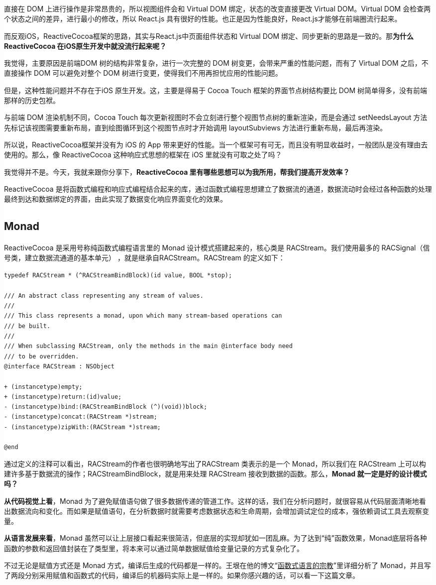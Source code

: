 <p>直接在 DOM 上进行操作是非常昂贵的，所以视图组件会和 Virtual DOM 绑定，状态的改变直接更改 Virtual DOM。Virtual DOM 会检查两个状态之间的差异，进行最小的修改，所以 React.js 具有很好的性能。也正是因为性能良好，React.js才能够在前端圈流行起来。</p>

<p>而反观iOS，ReactiveCocoa框架的思路，其实与React.js中页面组件状态和 Virtual DOM 绑定、同步更新的思路是一致的。那<strong>为什么 ReactiveCocoa 在iOS原生开发中就没流行起来呢？</strong></p>

<p>我觉得，主要原因是前端DOM 树的结构非常复杂，进行一次完整的 DOM 树变更，会带来严重的性能问题，而有了 Virtual DOM 之后，不直接操作 DOM 可以避免对整个 DOM 树进行变更，使得我们不用再担忧应用的性能问题。</p>

<p>但是，这种性能问题并不存在于iOS 原生开发。这，主要是得易于 Cocoa Touch 框架的界面节点树结构要比 DOM 树简单得多，没有前端那样的历史包袱。</p>

<p>与前端 DOM 渲染机制不同，Cocoa Touch 每次更新视图时不会立刻进行整个视图节点树的重新渲染，而是会通过 setNeedsLayout 方法先标记该视图需要重新布局，直到绘图循环到这个视图节点时才开始调用 layoutSubviews 方法进行重新布局，最后再渲染。</p>

<p>所以说，ReactiveCocoa框架并没有为 iOS 的 App 带来更好的性能。当一个框架可有可无，而且没有明显收益时，一般团队是没有理由去使用的。那么，像 ReactiveCocoa 这种响应式思想的框架在 iOS 里就没有可取之处了吗？</p>

<p>我觉得并不是。今天，我就来跟你分享下，<strong>ReactiveCocoa 里有哪些思想可以为我所用，帮我们提高开发效率？</strong></p>

<p>ReactiveCocoa 是将函数式编程和响应式编程结合起来的库，通过函数式编程思想建立了数据流的通道，数据流动时会经过各种函数的处理最终到达和数据绑定的界面，由此实现了数据变化响应界面变化的效果。</p>

<h2 id="monad">Monad</h2>

<p>ReactiveCocoa 是采用号称纯函数式编程语言里的 Monad 设计模式搭建起来的，核心类是 RACStream。我们使用最多的 RACSignal（信号类，建立数据流通道的基本单元） ，就是继承自RACStream。RACStream 的定义如下：</p>

<pre><code>typedef RACStream * (^RACStreamBindBlock)(id value, BOOL *stop);

/// An abstract class representing any stream of values.
///
/// This class represents a monad, upon which many stream-based operations can
/// be built.
///
/// When subclassing RACStream, only the methods in the main @interface body need
/// to be overridden.
@interface RACStream : NSObject

+ (instancetype)empty;
+ (instancetype)return:(id)value;
- (instancetype)bind:(RACStreamBindBlock (^)(void))block;
- (instancetype)concat:(RACStream *)stream;
- (instancetype)zipWith:(RACStream *)stream;

@end
</code></pre>

<p>通过定义的注释可以看出，RACStream的作者也很明确地写出了RACStream 类表示的是一个 Monad，所以我们在 RACStream 上可以构建许多基于数据流的操作；RACStreamBindBlock，就是用来处理 RACStream 接收到数据的函数。那么，<strong>Monad 就一定是好的设计模式吗？</strong></p>

<p><strong>从代码视觉上看</strong>，Monad 为了避免赋值语句做了很多数据传递的管道工作。这样的话，我们在分析问题时，就很容易从代码层面清晰地看出数据流向和变化。而如果是赋值语句，在分析数据时就需要考虑数据状态和生命周期，会增加调试定位的成本，强依赖调试工具去观察变量。</p>

<p><strong>从语言发展来看</strong>，Monad 虽然可以让上层接口看起来很简洁，但底层的实现却犹如一团乱麻。为了达到“纯”函数效果，Monad底层将各种函数的参数和返回值封装在了类型里，将本来可以通过简单数据赋值给变量记录的方式复杂化了。</p>

<p>不过无论是赋值方式还是 Monad 方式，编译后生成的代码都是一样的。王垠在他的博文“<a href="http://www.yinwang.org/blog-cn/2013/03/31/purely-functional" target="_blank">函数式语言的宗教</a>”里详细分析了 Monad，并且写了两段分别采用赋值和函数式的代码，编译后的机器码实际上是一样的。如果你感兴趣的话，可以看一下这篇文章。</p>
